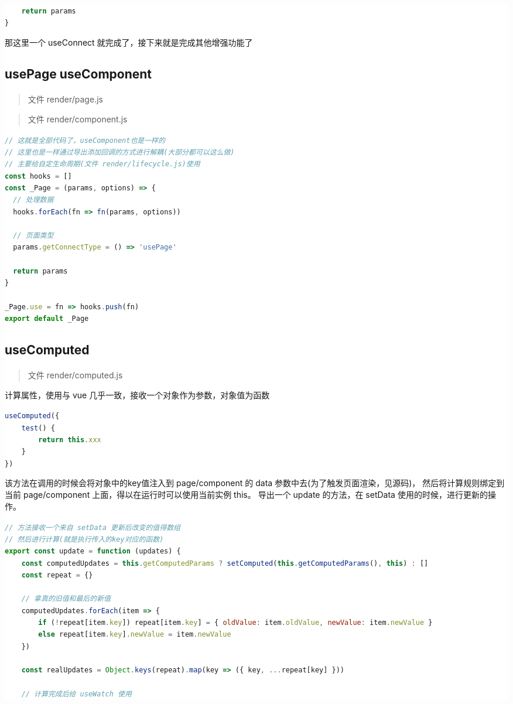 ```js
    return params
}
```

那这里一个 useConnect 就完成了，接下来就是完成其他增强功能了

## usePage useComponent

> 文件 render/page.js

> 文件 render/component.js

```js
// 这就是全部代码了，useComponent也是一样的
// 这里也是一样通过导出添加回调的方式进行解耦(大部分都可以这么做)
// 主要给自定生命周期(文件 render/lifecycle.js)使用
const hooks = []
const _Page = (params, options) => {
  // 处理数据
  hooks.forEach(fn => fn(params, options))

  // 页面类型
  params.getConnectType = () => 'usePage'

  return params
}

_Page.use = fn => hooks.push(fn) 
export default _Page
```
## useComputed

> 文件 render/computed.js

计算属性，使用与 vue 几乎一致，接收一个对象作为参数，对象值为函数

```js
useComputed({
    test() {
        return this.xxx
    }
})
```

该方法在调用的时候会将对象中的key值注入到 page/component 的 data 参数中去(为了触发页面渲染，见源码)，
然后将计算规则绑定到当前 page/component 上面，得以在运行时可以使用当前实例 this。
导出一个 update 的方法，在 setData 使用的时候，进行更新的操作。

```js
// 方法接收一个来自 setData 更新后改变的值得数组
// 然后进行计算(就是执行传入的key对应的函数)
export const update = function (updates) {
    const computedUpdates = this.getComputedParams ? setComputed(this.getComputedParams(), this) : []
    const repeat = {}

    // 拿真的旧值和最后的新值
    computedUpdates.forEach(item => {
        if (!repeat[item.key]) repeat[item.key] = { oldValue: item.oldValue, newValue: item.newValue }
        else repeat[item.key].newValue = item.newValue
    })

    const realUpdates = Object.keys(repeat).map(key => ({ key, ...repeat[key] }))

    // 计算完成后给 useWatch 使用
```